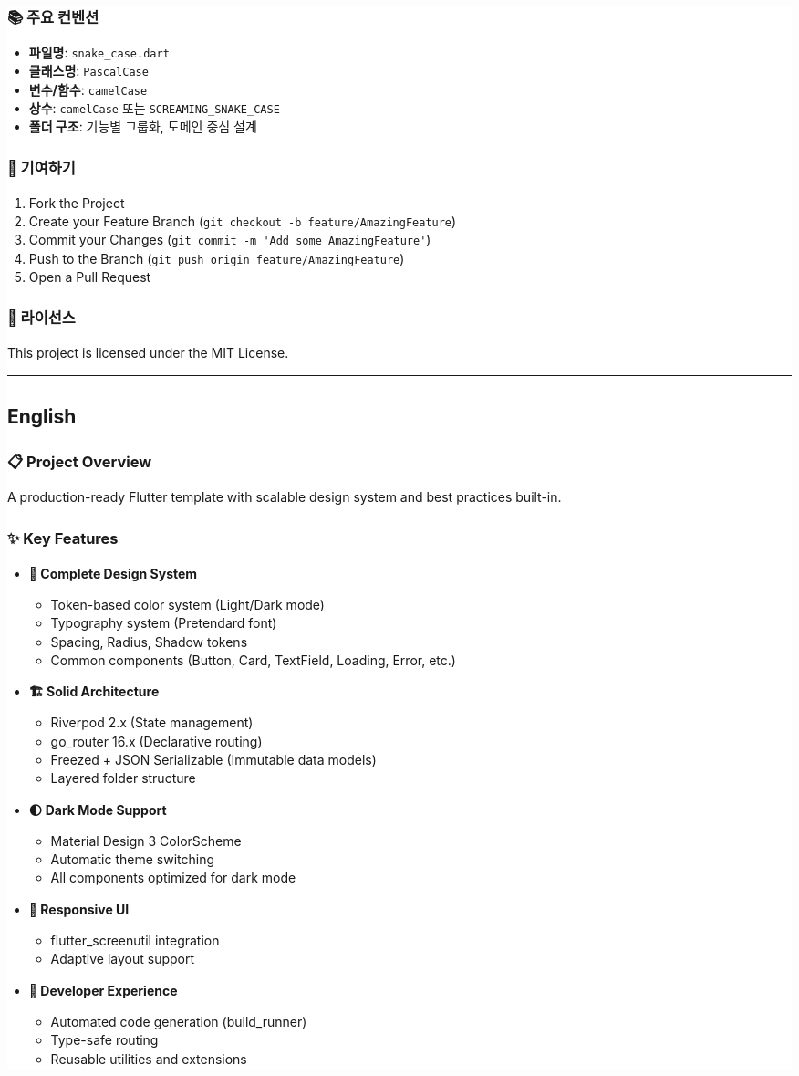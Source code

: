 ### 📚 주요 컨벤션

- **파일명**: `snake_case.dart`
- **클래스명**: `PascalCase`
- **변수/함수**: `camelCase`
- **상수**: `camelCase` 또는 `SCREAMING_SNAKE_CASE`
- **폴더 구조**: 기능별 그룹화, 도메인 중심 설계

### 🤝 기여하기

1. Fork the Project
2. Create your Feature Branch (`git checkout -b feature/AmazingFeature`)
3. Commit your Changes (`git commit -m 'Add some AmazingFeature'`)
4. Push to the Branch (`git push origin feature/AmazingFeature`)
5. Open a Pull Request

### 📄 라이선스

This project is licensed under the MIT License.

---

## English

### 📋 Project Overview

A production-ready Flutter template with scalable design system and best practices built-in.

### ✨ Key Features

- **🎨 Complete Design System**
  - Token-based color system (Light/Dark mode)
  - Typography system (Pretendard font)
  - Spacing, Radius, Shadow tokens
  - Common components (Button, Card, TextField, Loading, Error, etc.)

- **🏗️ Solid Architecture**
  - Riverpod 2.x (State management)
  - go_router 16.x (Declarative routing)
  - Freezed + JSON Serializable (Immutable data models)
  - Layered folder structure

- **🌓 Dark Mode Support**
  - Material Design 3 ColorScheme
  - Automatic theme switching
  - All components optimized for dark mode

- **📱 Responsive UI**
  - flutter_screenutil integration
  - Adaptive layout support

- **🚀 Developer Experience**
  - Automated code generation (build_runner)
  - Type-safe routing
  - Reusable utilities and extensions
